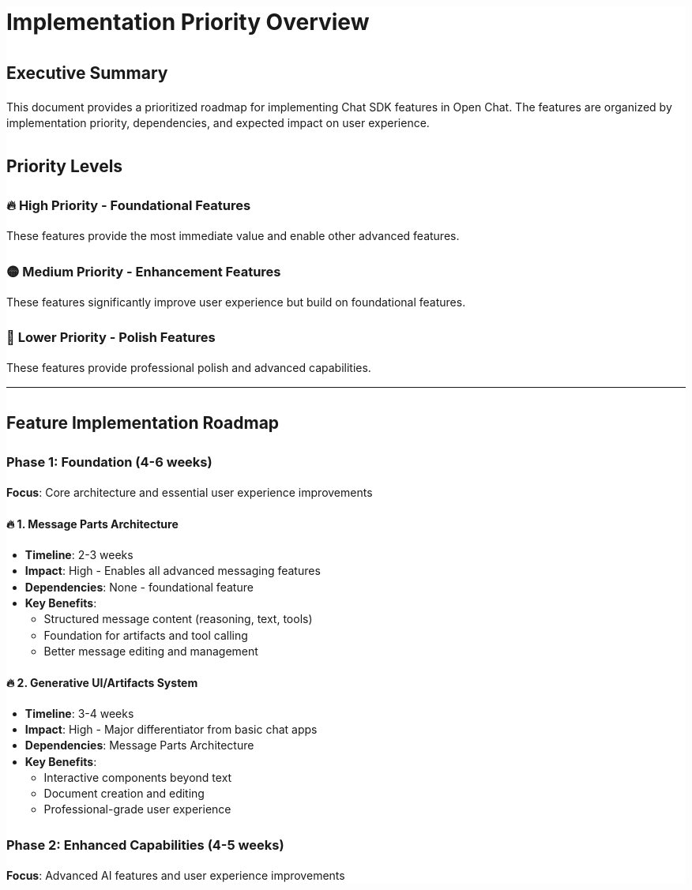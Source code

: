 # Implementation Priority Overview

## Executive Summary

This document provides a prioritized roadmap for implementing Chat SDK features in Open Chat. The features are organized by implementation priority, dependencies, and expected impact on user experience.

## Priority Levels

### 🔥 **High Priority** - Foundational Features
These features provide the most immediate value and enable other advanced features.

### 🟡 **Medium Priority** - Enhancement Features  
These features significantly improve user experience but build on foundational features.

### 🔵 **Lower Priority** - Polish Features
These features provide professional polish and advanced capabilities.

---

## Feature Implementation Roadmap

### Phase 1: Foundation (4-6 weeks)
**Focus**: Core architecture and essential user experience improvements

#### 🔥 **1. Message Parts Architecture** 
- **Timeline**: 2-3 weeks
- **Impact**: High - Enables all advanced messaging features
- **Dependencies**: None - foundational feature
- **Key Benefits**: 
  - Structured message content (reasoning, text, tools)
  - Foundation for artifacts and tool calling
  - Better message editing and management

#### 🔥 **2. Generative UI/Artifacts System**
- **Timeline**: 3-4 weeks  
- **Impact**: High - Major differentiator from basic chat apps
- **Dependencies**: Message Parts Architecture
- **Key Benefits**:
  - Interactive components beyond text
  - Document creation and editing
  - Professional-grade user experience

### Phase 2: Enhanced Capabilities (4-5 weeks)
**Focus**: Advanced AI features and user experience improvements
